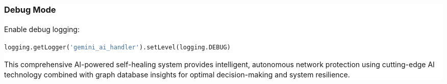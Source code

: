 ### Debug Mode

Enable debug logging:

```python
logging.getLogger('gemini_ai_handler').setLevel(logging.DEBUG)
```

This comprehensive AI-powered self-healing system provides intelligent, autonomous network protection using cutting-edge AI technology combined with graph database insights for optimal decision-making and system resilience.
